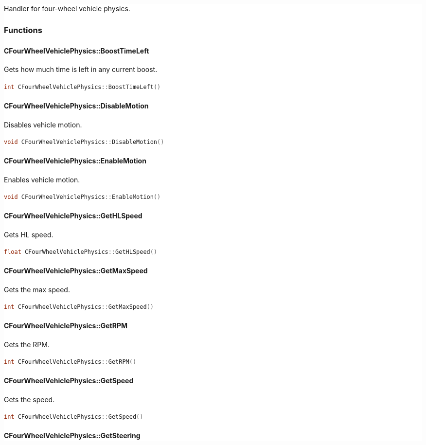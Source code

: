 Handler for four-wheel vehicle physics.

### Functions

#### CFourWheelVehiclePhysics::BoostTimeLeft

Gets how much time is left in any current boost.

```cpp
int CFourWheelVehiclePhysics::BoostTimeLeft()
```

#### CFourWheelVehiclePhysics::DisableMotion

Disables vehicle motion.

```cpp
void CFourWheelVehiclePhysics::DisableMotion()
```

#### CFourWheelVehiclePhysics::EnableMotion

Enables vehicle motion.

```cpp
void CFourWheelVehiclePhysics::EnableMotion()
```

#### CFourWheelVehiclePhysics::GetHLSpeed

Gets HL speed.

```cpp
float CFourWheelVehiclePhysics::GetHLSpeed()
```

#### CFourWheelVehiclePhysics::GetMaxSpeed

Gets the max speed.

```cpp
int CFourWheelVehiclePhysics::GetMaxSpeed()
```

#### CFourWheelVehiclePhysics::GetRPM

Gets the RPM.

```cpp
int CFourWheelVehiclePhysics::GetRPM()
```

#### CFourWheelVehiclePhysics::GetSpeed

Gets the speed.

```cpp
int CFourWheelVehiclePhysics::GetSpeed()
```

#### CFourWheelVehiclePhysics::GetSteering
